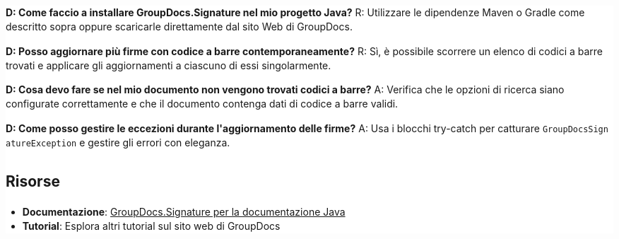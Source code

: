 **D: Come faccio a installare GroupDocs.Signature nel mio progetto Java?**
R: Utilizzare le dipendenze Maven o Gradle come descritto sopra oppure scaricarle direttamente dal sito Web di GroupDocs.

**D: Posso aggiornare più firme con codice a barre contemporaneamente?**
R: Sì, è possibile scorrere un elenco di codici a barre trovati e applicare gli aggiornamenti a ciascuno di essi singolarmente.

**D: Cosa devo fare se nel mio documento non vengono trovati codici a barre?**
A: Verifica che le opzioni di ricerca siano configurate correttamente e che il documento contenga dati di codice a barre validi.

**D: Come posso gestire le eccezioni durante l'aggiornamento delle firme?**
A: Usa i blocchi try-catch per catturare `GroupDocsSignatureException` e gestire gli errori con eleganza.

## Risorse
- **Documentazione**: [GroupDocs.Signature per la documentazione Java](https://docs.groupdocs.com/signature/java/)
- **Tutorial**: Esplora altri tutorial sul sito web di GroupDocs